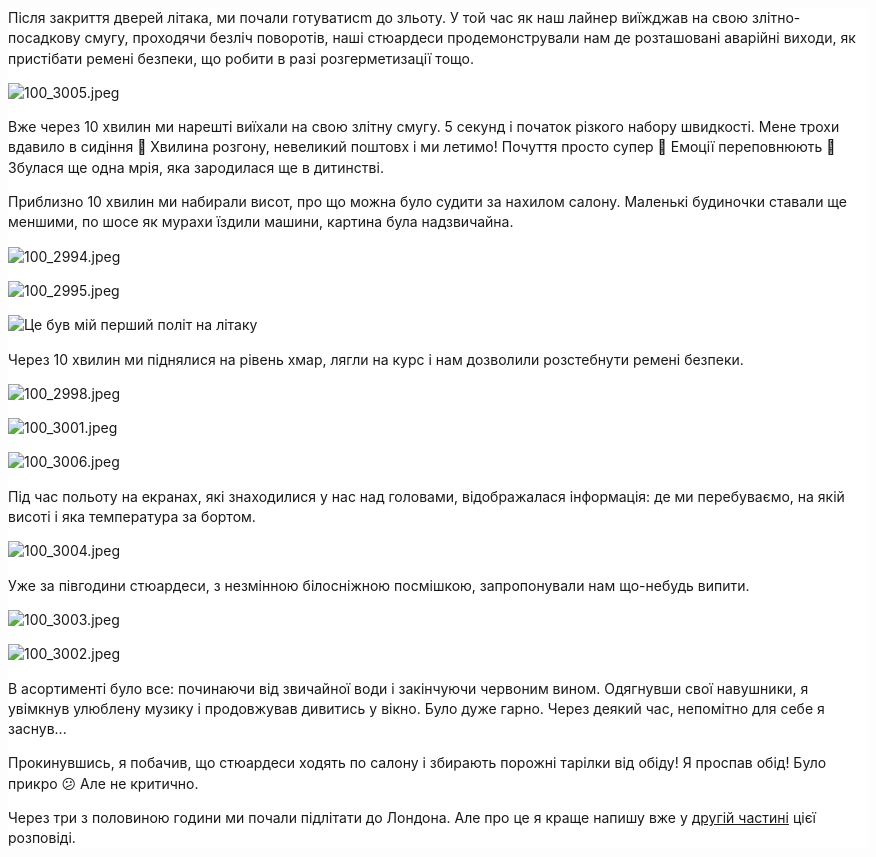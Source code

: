 Після закриття дверей літака, ми почали готуватисm до зльоту. У той час як наш лайнер виїжджав на свою злітно-посадкову смугу, проходячи безліч поворотів, наші стюардеси продемонстрували нам де розташовані аварійні виходи, як пристібати ремені безпеки, що робити в разі розгерметизації тощо.

![100_3005.jpeg](assets/100-3005-385f.jpg)

Вже через 10 хвилин ми нарешті виїхали на свою злітну смугу. 5 секунд і початок різкого набору швидкості. Мене трохи вдавило в сидіння 🙂 Хвилина розгону, невеликий поштовх і ми летимо! Почуття просто супер 🙂 Емоції переповнюють 🙂 Збулася ще одна мрія, яка зародилася ще в дитинстві.

Приблизно 10 хвилин ми набирали висот, про що можна було судити за нахилом салону. Маленькі будиночки ставали ще меншими, по шосе як мурахи їздили машини, картина була надзвичайна.

![100_2994.jpeg](assets/100-2994-ee05.jpg)

![100_2995.jpeg](assets/100-2995-1021.jpg)

![Це був мій перший політ на літаку](assets/tse-buv-mii-pershii-polit-na-litaku-f07e.jpg "Це був мій перший політ на літаку")

Через 10 хвилин ми піднялися на рівень хмар, лягли на курс і нам дозволили розстебнути ремені безпеки.

![100_2998.jpeg](assets/100-2998-655e.jpg)

![100_3001.jpeg](assets/100-3001-1f9b.jpg)

![100_3006.jpeg](assets/100-3006-f968.jpg)

Під час польоту на екранах, які знаходилися у нас над головами, відображалася інформація: де ми перебуваємо, на якій висоті і яка температура за бортом.

![100_3004.jpeg](assets/100-3004-7586.jpg)

Уже за півгодини стюардеси, з незмінною білосніжною посмішкою, запропонували нам що-небудь випити.

![100_3003.jpeg](assets/100-3003-70b4.jpg)

![100_3002.jpeg](assets/100-3002-ec9a.jpg)

В асортименті було все: починаючи від звичайної води і закінчуючи червоним вином. Одягнувши свої навушники, я увімкнув улюблену музику і продовжував дивитись у вікно. Було дуже гарно. Через деякий час, непомітно для себе я заснув...

Прокинувшись, я побачив, що стюардеси ходять по салону і збирають порожні тарілки від обіду! Я проспав обід! Було прикро 😕 Але не критично.

Через три з половиною години ми почали підлітати до Лондона. Але про це я краще напишу вже у [другій частині](/posts/perelit-do-ssha-chastina-druga) цієї розповіді.
